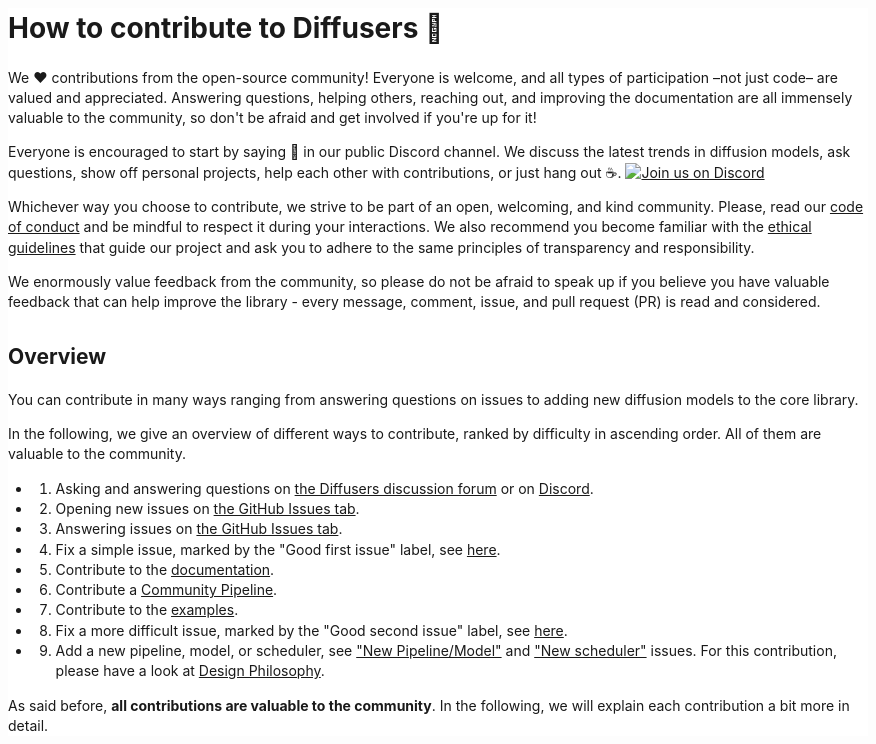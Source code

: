 

# How to contribute to Diffusers 🧨

We ❤️ contributions from the open-source community! Everyone is welcome, and all types of participation –not just code– are valued and appreciated. Answering questions, helping others, reaching out, and improving the documentation are all immensely valuable to the community, so don't be afraid and get involved if you're up for it!

Everyone is encouraged to start by saying 👋 in our public Discord channel. We discuss the latest trends in diffusion models, ask questions, show off personal projects, help each other with contributions, or just hang out ☕. <a href="https://Discord.gg/G7tWnz98XR"><img alt="Join us on Discord" src="https://img.shields.io/discord/823813159592001537?color=5865F2&logo=discord&logoColor=white"></a>

Whichever way you choose to contribute, we strive to be part of an open, welcoming, and kind community. Please, read our [code of conduct](https://github.com/huggingface/diffusers/blob/main/CODE_OF_CONDUCT.md) and be mindful to respect it during your interactions. We also recommend you become familiar with the [ethical guidelines](https://huggingface.co/docs/diffusers/conceptual/ethical_guidelines) that guide our project and ask you to adhere to the same principles of transparency and responsibility.

We enormously value feedback from the community, so please do not be afraid to speak up if you believe you have valuable feedback that can help improve the library - every message, comment, issue, and pull request (PR) is read and considered.

## Overview

You can contribute in many ways ranging from answering questions on issues to adding new diffusion models to
the core library.

In the following, we give an overview of different ways to contribute, ranked by difficulty in ascending order. All of them are valuable to the community.

* 1. Asking and answering questions on [the Diffusers discussion forum](https://discuss.huggingface.co/c/discussion-related-to-httpsgithubcomhuggingfacediffusers) or on [Discord](https://discord.gg/G7tWnz98XR).
* 2. Opening new issues on [the GitHub Issues tab](https://github.com/huggingface/diffusers/issues/new/choose).
* 3. Answering issues on [the GitHub Issues tab](https://github.com/huggingface/diffusers/issues).
* 4. Fix a simple issue, marked by the "Good first issue" label, see [here](https://github.com/huggingface/diffusers/issues?q=is%3Aopen+is%3Aissue+label%3A%22good+first+issue%22).
* 5. Contribute to the [documentation](https://github.com/huggingface/diffusers/tree/main/docs/source).
* 6. Contribute a [Community Pipeline](https://github.com/huggingface/diffusers/issues?q=is%3Aopen+is%3Aissue+label%3Acommunity-examples).
* 7. Contribute to the [examples](https://github.com/huggingface/diffusers/tree/main/examples).
* 8. Fix a more difficult issue, marked by the "Good second issue" label, see [here](https://github.com/huggingface/diffusers/issues?q=is%3Aopen+is%3Aissue+label%3A%22Good+second+issue%22).
* 9. Add a new pipeline, model, or scheduler, see ["New Pipeline/Model"](https://github.com/huggingface/diffusers/issues?q=is%3Aopen+is%3Aissue+label%3A%22New+pipeline%2Fmodel%22) and ["New scheduler"](https://github.com/huggingface/diffusers/issues?q=is%3Aopen+is%3Aissue+label%3A%22New+scheduler%22) issues. For this contribution, please have a look at [Design Philosophy](https://github.com/huggingface/diffusers/blob/main/PHILOSOPHY.md).

As said before, **all contributions are valuable to the community**.
In the following, we will explain each contribution a bit more in detail.
